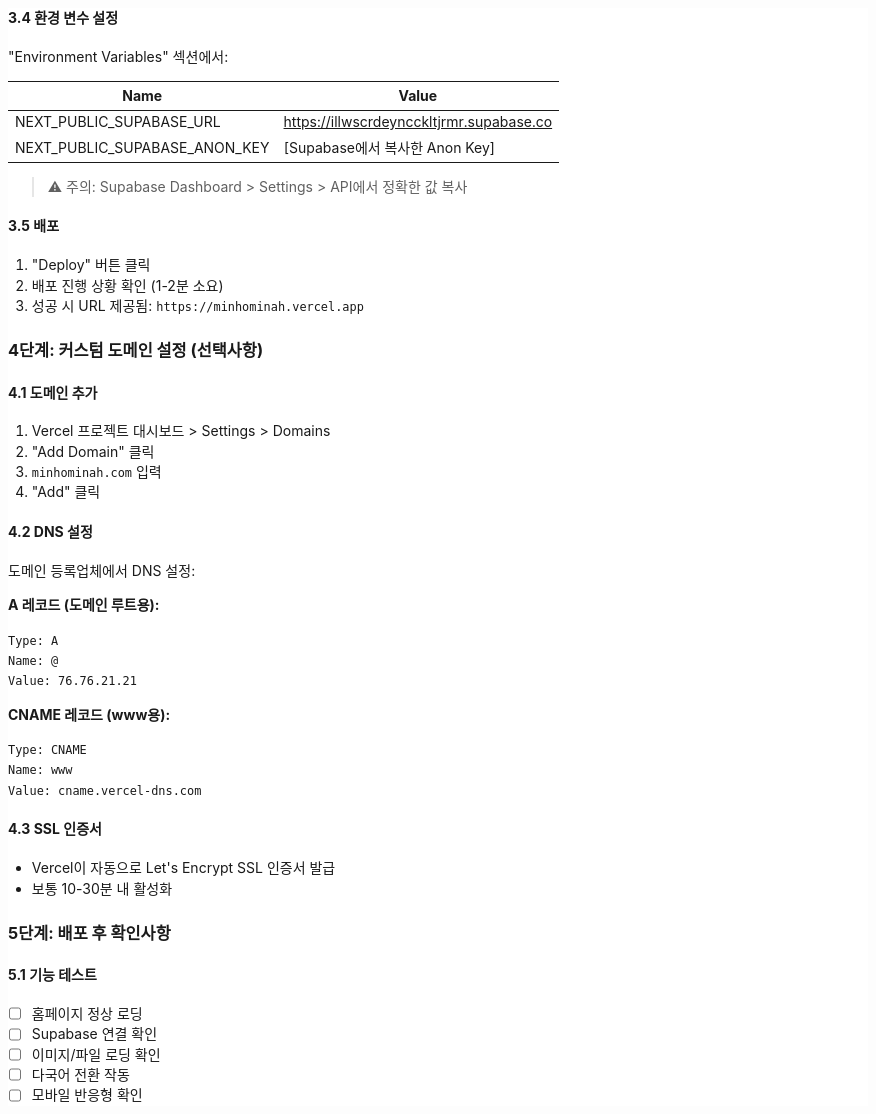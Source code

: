 #### 3.4 환경 변수 설정
"Environment Variables" 섹션에서:

| Name | Value |
|------|-------|
| NEXT_PUBLIC_SUPABASE_URL | https://illwscrdeyncckltjrmr.supabase.co |
| NEXT_PUBLIC_SUPABASE_ANON_KEY | [Supabase에서 복사한 Anon Key] |

> ⚠️ 주의: Supabase Dashboard > Settings > API에서 정확한 값 복사

#### 3.5 배포
1. "Deploy" 버튼 클릭
2. 배포 진행 상황 확인 (1-2분 소요)
3. 성공 시 URL 제공됨: `https://minhominah.vercel.app`

### 4단계: 커스텀 도메인 설정 (선택사항)

#### 4.1 도메인 추가
1. Vercel 프로젝트 대시보드 > Settings > Domains
2. "Add Domain" 클릭
3. `minhominah.com` 입력
4. "Add" 클릭

#### 4.2 DNS 설정
도메인 등록업체에서 DNS 설정:

**A 레코드 (도메인 루트용):**
```
Type: A
Name: @
Value: 76.76.21.21
```

**CNAME 레코드 (www용):**
```
Type: CNAME
Name: www
Value: cname.vercel-dns.com
```

#### 4.3 SSL 인증서
- Vercel이 자동으로 Let's Encrypt SSL 인증서 발급
- 보통 10-30분 내 활성화

### 5단계: 배포 후 확인사항

#### 5.1 기능 테스트
- [ ] 홈페이지 정상 로딩
- [ ] Supabase 연결 확인
- [ ] 이미지/파일 로딩 확인
- [ ] 다국어 전환 작동
- [ ] 모바일 반응형 확인
